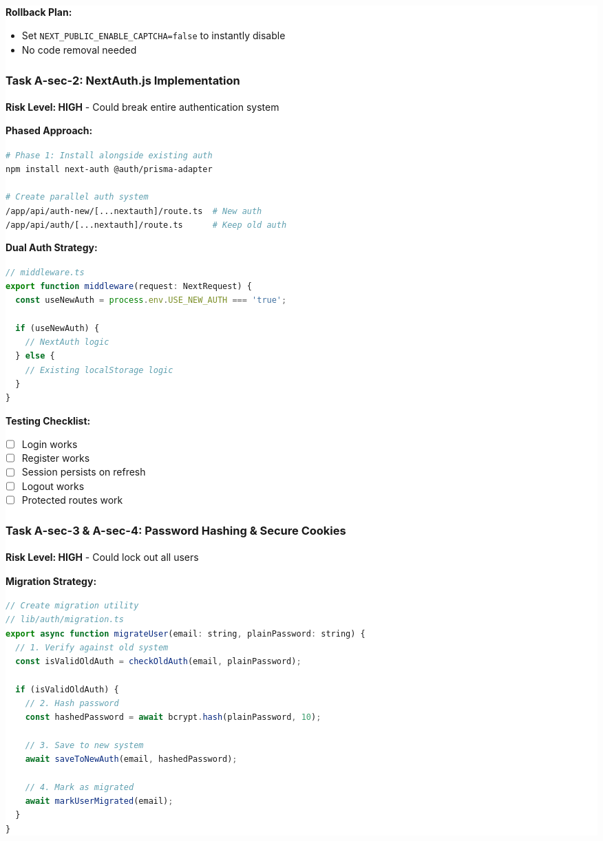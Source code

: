 **Rollback Plan:**
- Set `NEXT_PUBLIC_ENABLE_CAPTCHA=false` to instantly disable
- No code removal needed

### Task A-sec-2: NextAuth.js Implementation
**Risk Level: HIGH** - Could break entire authentication system

**Phased Approach:**
```bash
# Phase 1: Install alongside existing auth
npm install next-auth @auth/prisma-adapter

# Create parallel auth system
/app/api/auth-new/[...nextauth]/route.ts  # New auth
/app/api/auth/[...nextauth]/route.ts      # Keep old auth
```

**Dual Auth Strategy:**
```javascript
// middleware.ts
export function middleware(request: NextRequest) {
  const useNewAuth = process.env.USE_NEW_AUTH === 'true';
  
  if (useNewAuth) {
    // NextAuth logic
  } else {
    // Existing localStorage logic
  }
}
```

**Testing Checklist:**
- [ ] Login works
- [ ] Register works
- [ ] Session persists on refresh
- [ ] Logout works
- [ ] Protected routes work

### Task A-sec-3 & A-sec-4: Password Hashing & Secure Cookies
**Risk Level: HIGH** - Could lock out all users

**Migration Strategy:**
```javascript
// Create migration utility
// lib/auth/migration.ts
export async function migrateUser(email: string, plainPassword: string) {
  // 1. Verify against old system
  const isValidOldAuth = checkOldAuth(email, plainPassword);
  
  if (isValidOldAuth) {
    // 2. Hash password
    const hashedPassword = await bcrypt.hash(plainPassword, 10);
    
    // 3. Save to new system
    await saveToNewAuth(email, hashedPassword);
    
    // 4. Mark as migrated
    await markUserMigrated(email);
  }
}
```
